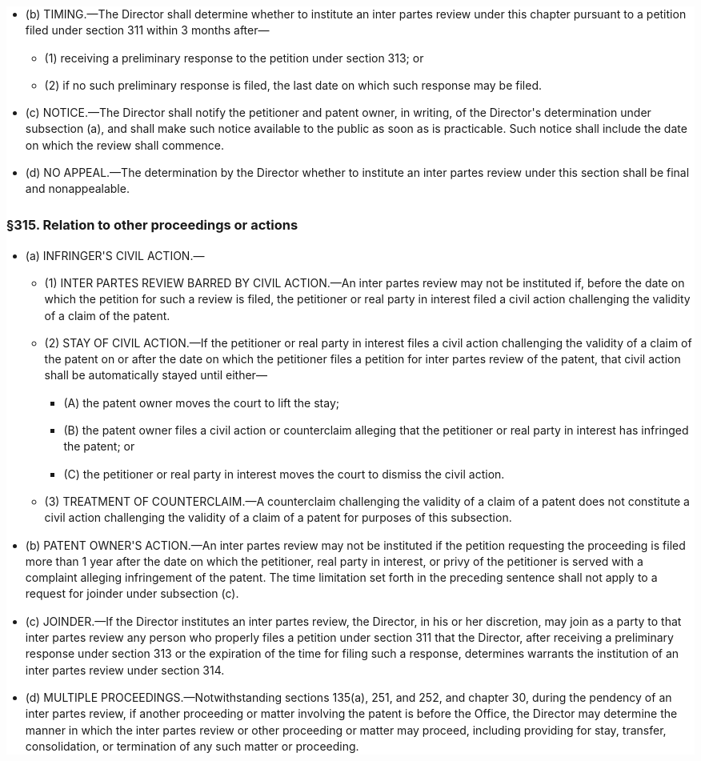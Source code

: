 * (b) TIMING.—The Director shall determine whether to institute an inter partes review under this chapter pursuant to a petition filed under section 311 within 3 months after—

  * (1) receiving a preliminary response to the petition under section 313; or

  * (2) if no such preliminary response is filed, the last date on which such response may be filed.


* (c) NOTICE.—The Director shall notify the petitioner and patent owner, in writing, of the Director's determination under subsection (a), and shall make such notice available to the public as soon as is practicable. Such notice shall include the date on which the review shall commence.

* (d) NO APPEAL.—The determination by the Director whether to institute an inter partes review under this section shall be final and nonappealable.

### §315. Relation to other proceedings or actions
* (a) INFRINGER'S CIVIL ACTION.—

  * (1) INTER PARTES REVIEW BARRED BY CIVIL ACTION.—An inter partes review may not be instituted if, before the date on which the petition for such a review is filed, the petitioner or real party in interest filed a civil action challenging the validity of a claim of the patent.

  * (2) STAY OF CIVIL ACTION.—If the petitioner or real party in interest files a civil action challenging the validity of a claim of the patent on or after the date on which the petitioner files a petition for inter partes review of the patent, that civil action shall be automatically stayed until either—

    * (A) the patent owner moves the court to lift the stay;

    * (B) the patent owner files a civil action or counterclaim alleging that the petitioner or real party in interest has infringed the patent; or

    * (C) the petitioner or real party in interest moves the court to dismiss the civil action.


  * (3) TREATMENT OF COUNTERCLAIM.—A counterclaim challenging the validity of a claim of a patent does not constitute a civil action challenging the validity of a claim of a patent for purposes of this subsection.


* (b) PATENT OWNER'S ACTION.—An inter partes review may not be instituted if the petition requesting the proceeding is filed more than 1 year after the date on which the petitioner, real party in interest, or privy of the petitioner is served with a complaint alleging infringement of the patent. The time limitation set forth in the preceding sentence shall not apply to a request for joinder under subsection (c).

* (c) JOINDER.—If the Director institutes an inter partes review, the Director, in his or her discretion, may join as a party to that inter partes review any person who properly files a petition under section 311 that the Director, after receiving a preliminary response under section 313 or the expiration of the time for filing such a response, determines warrants the institution of an inter partes review under section 314.

* (d) MULTIPLE PROCEEDINGS.—Notwithstanding sections 135(a), 251, and 252, and chapter 30, during the pendency of an inter partes review, if another proceeding or matter involving the patent is before the Office, the Director may determine the manner in which the inter partes review or other proceeding or matter may proceed, including providing for stay, transfer, consolidation, or termination of any such matter or proceeding.
